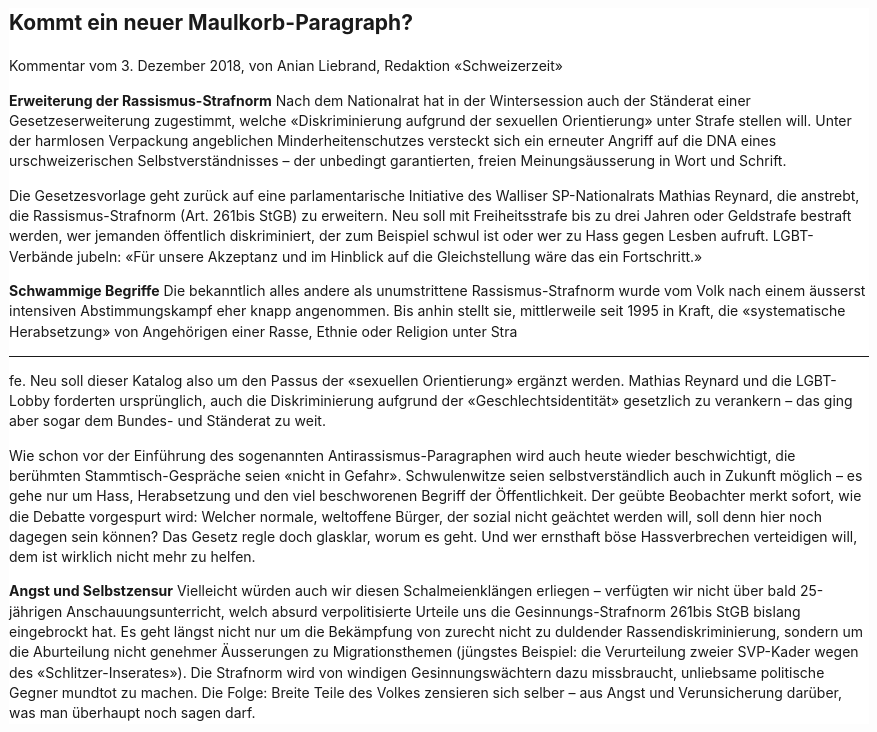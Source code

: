 ## Kommt ein neuer Maulkorb-Paragraph?
Kommentar vom 3. Dezember 2018,  von Anian Liebrand, Redaktion «Schweizerzeit»

**Erweiterung der Rassismus-Strafnorm**
Nach dem Nationalrat hat in der Wintersession auch der Ständerat einer Gesetzeserweiterung zugestimmt, welche «Diskriminierung aufgrund der sexuellen Orientierung» unter Strafe stellen will. Unter der
harmlosen Verpackung angeblichen Minderheitenschutzes versteckt sich ein erneuter Angriff auf die DNA
eines urschweizerischen Selbstverständnisses – der unbedingt garantierten, freien Meinungsäusserung in
Wort und Schrift.

Die Gesetzesvorlage geht zurück auf eine parlamentarische Initiative des Walliser SP-Nationalrats Mathias
Reynard, die anstrebt, die Rassismus-Strafnorm (Art. 261bis StGB) zu erweitern. Neu soll mit Freiheitsstrafe bis zu drei Jahren oder Geldstrafe bestraft werden, wer jemanden öffentlich diskriminiert, der zum
Beispiel schwul ist oder wer zu Hass gegen Lesben aufruft. LGBT-Verbände jubeln: «Für unsere Akzeptanz
und im Hinblick auf die Gleichstellung wäre das ein Fortschritt.»

**Schwammige Begriffe**
Die bekanntlich alles andere als unumstrittene Rassismus-Strafnorm wurde vom Volk nach einem äusserst intensiven Abstimmungskampf eher knapp angenommen. Bis anhin stellt sie, mittlerweile seit 1995
in Kraft, die «systematische Herabsetzung» von Angehörigen einer Rasse, Ethnie oder Religion unter Stra

-----

fe. Neu soll dieser Katalog also um den Passus der «sexuellen Orientierung» ergänzt werden. Mathias
Reynard und die LGBT-Lobby forderten ursprünglich, auch die Diskriminierung aufgrund der «Geschlechtsidentität» gesetzlich zu verankern – das ging aber sogar dem Bundes- und Ständerat zu weit.

Wie schon vor der Einführung des sogenannten Antirassismus-Paragraphen wird auch heute wieder beschwichtigt, die berühmten Stammtisch-Gespräche seien «nicht in Gefahr». Schwulenwitze seien selbstverständlich auch in Zukunft möglich – es gehe nur um Hass, Herabsetzung und den viel beschworenen
Begriff der Öffentlichkeit. Der geübte Beobachter merkt sofort, wie die Debatte vorgespurt wird: Welcher
normale, weltoffene Bürger, der sozial nicht geächtet werden will, soll denn hier noch dagegen sein können? Das Gesetz regle doch glasklar, worum es geht. Und wer ernsthaft böse Hassverbrechen verteidigen
will, dem ist wirklich nicht mehr zu helfen.

**Angst und Selbstzensur**
Vielleicht würden auch wir diesen Schalmeienklängen erliegen – verfügten wir nicht über bald 25-jährigen
Anschauungsunterricht, welch absurd verpolitisierte Urteile uns die Gesinnungs-Strafnorm 261bis StGB
bislang eingebrockt hat. Es geht längst nicht nur um die Bekämpfung von zurecht nicht zu duldender
Rassendiskriminierung, sondern um die Aburteilung nicht genehmer Äusserungen zu Migrationsthemen
(jüngstes Beispiel: die Verurteilung zweier SVP-Kader wegen des «Schlitzer-Inserates»). Die Strafnorm
wird von windigen Gesinnungswächtern dazu missbraucht, unliebsame politische Gegner mundtot zu
machen. Die Folge: Breite Teile des Volkes zensieren sich selber – aus Angst und Verunsicherung darüber, was man überhaupt noch sagen darf.

